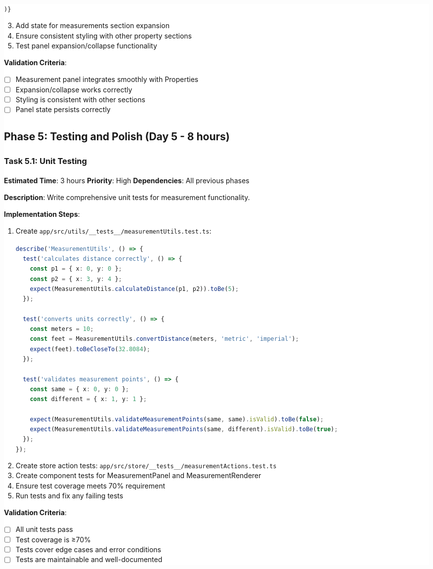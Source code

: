    ```typescript
   )}
   ```
3. Add state for measurements section expansion
4. Ensure consistent styling with other property sections
5. Test panel expansion/collapse functionality

**Validation Criteria**:
- [ ] Measurement panel integrates smoothly with Properties
- [ ] Expansion/collapse works correctly
- [ ] Styling is consistent with other sections
- [ ] Panel state persists correctly

## Phase 5: Testing and Polish (Day 5 - 8 hours)

### Task 5.1: Unit Testing
**Estimated Time**: 3 hours
**Priority**: High
**Dependencies**: All previous phases

**Description**: Write comprehensive unit tests for measurement functionality.

**Implementation Steps**:
1. Create `app/src/utils/__tests__/measurementUtils.test.ts`:
   ```typescript
   describe('MeasurementUtils', () => {
     test('calculates distance correctly', () => {
       const p1 = { x: 0, y: 0 };
       const p2 = { x: 3, y: 4 };
       expect(MeasurementUtils.calculateDistance(p1, p2)).toBe(5);
     });

     test('converts units correctly', () => {
       const meters = 10;
       const feet = MeasurementUtils.convertDistance(meters, 'metric', 'imperial');
       expect(feet).toBeCloseTo(32.8084);
     });

     test('validates measurement points', () => {
       const same = { x: 0, y: 0 };
       const different = { x: 1, y: 1 };

       expect(MeasurementUtils.validateMeasurementPoints(same, same).isValid).toBe(false);
       expect(MeasurementUtils.validateMeasurementPoints(same, different).isValid).toBe(true);
     });
   });
   ```
2. Create store action tests: `app/src/store/__tests__/measurementActions.test.ts`
3. Create component tests for MeasurementPanel and MeasurementRenderer
4. Ensure test coverage meets 70% requirement
5. Run tests and fix any failing tests

**Validation Criteria**:
- [ ] All unit tests pass
- [ ] Test coverage is ≥70%
- [ ] Tests cover edge cases and error conditions
- [ ] Tests are maintainable and well-documented
